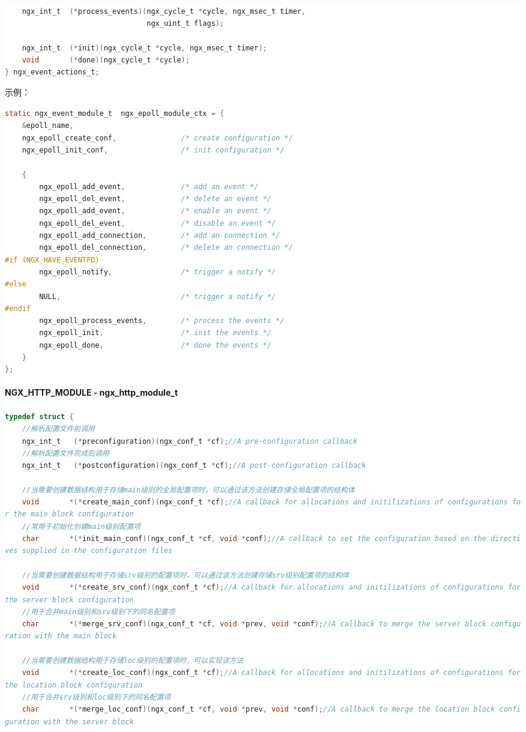 ```c
    ngx_int_t  (*process_events)(ngx_cycle_t *cycle, ngx_msec_t timer,
                                 ngx_uint_t flags);

    ngx_int_t  (*init)(ngx_cycle_t *cycle, ngx_msec_t timer);
    void       (*done)(ngx_cycle_t *cycle);
} ngx_event_actions_t;
```

示例：

```c
static ngx_event_module_t  ngx_epoll_module_ctx = {
    &epoll_name,
    ngx_epoll_create_conf,               /* create configuration */
    ngx_epoll_init_conf,                 /* init configuration */

    {
        ngx_epoll_add_event,             /* add an event */
        ngx_epoll_del_event,             /* delete an event */
        ngx_epoll_add_event,             /* enable an event */
        ngx_epoll_del_event,             /* disable an event */
        ngx_epoll_add_connection,        /* add an connection */
        ngx_epoll_del_connection,        /* delete an connection */
#if (NGX_HAVE_EVENTFD)
        ngx_epoll_notify,                /* trigger a notify */
#else
        NULL,                            /* trigger a notify */
#endif
        ngx_epoll_process_events,        /* process the events */
        ngx_epoll_init,                  /* init the events */
        ngx_epoll_done,                  /* done the events */
    }
};
```


#### NGX_HTTP_MODULE - ngx_http_module_t

```c
typedef struct {
    //解析配置文件前调用
    ngx_int_t   (*preconfiguration)(ngx_conf_t *cf);//A pre-configuration callback
    //解析配置文件完成后调用
    ngx_int_t   (*postconfiguration)(ngx_conf_t *cf);//A post-configuration callback

    //当需要创建数据结构用于存储main级别的全局配置项时，可以通过该方法创建存储全局配置项的结构体
    void       *(*create_main_conf)(ngx_conf_t *cf);//A callback for allocations and initilizations of configurations for the main block configuration
    //常用于初始化创建main级别配置项
    char       *(*init_main_conf)(ngx_conf_t *cf, void *conf);//A callback to set the configuration based on the directives supplied in the configuration files

    //当需要创建数据结构用于存储srv级别的配置项时，可以通过该方法创建存储srv级别配置项的结构体
    void       *(*create_srv_conf)(ngx_conf_t *cf);//A callback for allocations and initilizations of configurations for the server block configuration
    //用于合并main级别和srv级别下的同名配置项
    char       *(*merge_srv_conf)(ngx_conf_t *cf, void *prev, void *conf);//A callback to merge the server block configuration with the main block

    //当需要创建数据结构用于存储loc级别的配置项时，可以实现该方法
    void       *(*create_loc_conf)(ngx_conf_t *cf);//A callback for allocations and initilizations of configurations for the location block configuration
    //用于合并srv级别和loc级别下的同名配置项
    char       *(*merge_loc_conf)(ngx_conf_t *cf, void *prev, void *conf);//A callback to merge the location block configuration with the server block
```